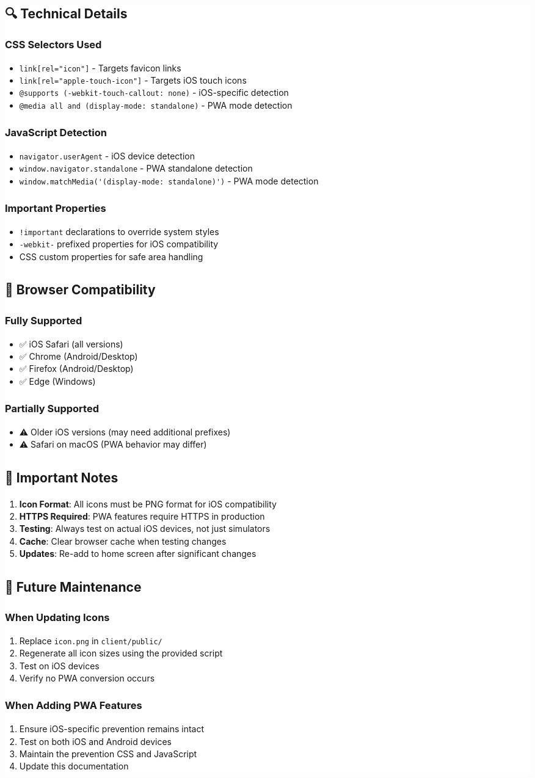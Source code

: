 ## 🔍 Technical Details

### CSS Selectors Used
- `link[rel="icon"]` - Targets favicon links
- `link[rel="apple-touch-icon"]` - Targets iOS touch icons
- `@supports (-webkit-touch-callout: none)` - iOS-specific detection
- `@media all and (display-mode: standalone)` - PWA mode detection

### JavaScript Detection
- `navigator.userAgent` - iOS device detection
- `window.navigator.standalone` - PWA standalone detection
- `window.matchMedia('(display-mode: standalone)')` - PWA mode detection

### Important Properties
- `!important` declarations to override system styles
- `-webkit-` prefixed properties for iOS compatibility
- CSS custom properties for safe area handling

## 📱 Browser Compatibility

### Fully Supported
- ✅ iOS Safari (all versions)
- ✅ Chrome (Android/Desktop)
- ✅ Firefox (Android/Desktop)
- ✅ Edge (Windows)

### Partially Supported
- ⚠️ Older iOS versions (may need additional prefixes)
- ⚠️ Safari on macOS (PWA behavior may differ)

## 🚨 Important Notes

1. **Icon Format**: All icons must be PNG format for iOS compatibility
2. **HTTPS Required**: PWA features require HTTPS in production
3. **Testing**: Always test on actual iOS devices, not just simulators
4. **Cache**: Clear browser cache when testing changes
5. **Updates**: Re-add to home screen after significant changes

## 🔄 Future Maintenance

### When Updating Icons
1. Replace `icon.png` in `client/public/`
2. Regenerate all icon sizes using the provided script
3. Test on iOS devices
4. Verify no PWA conversion occurs

### When Adding PWA Features
1. Ensure iOS-specific prevention remains intact
2. Test on both iOS and Android devices
3. Maintain the prevention CSS and JavaScript
4. Update this documentation
